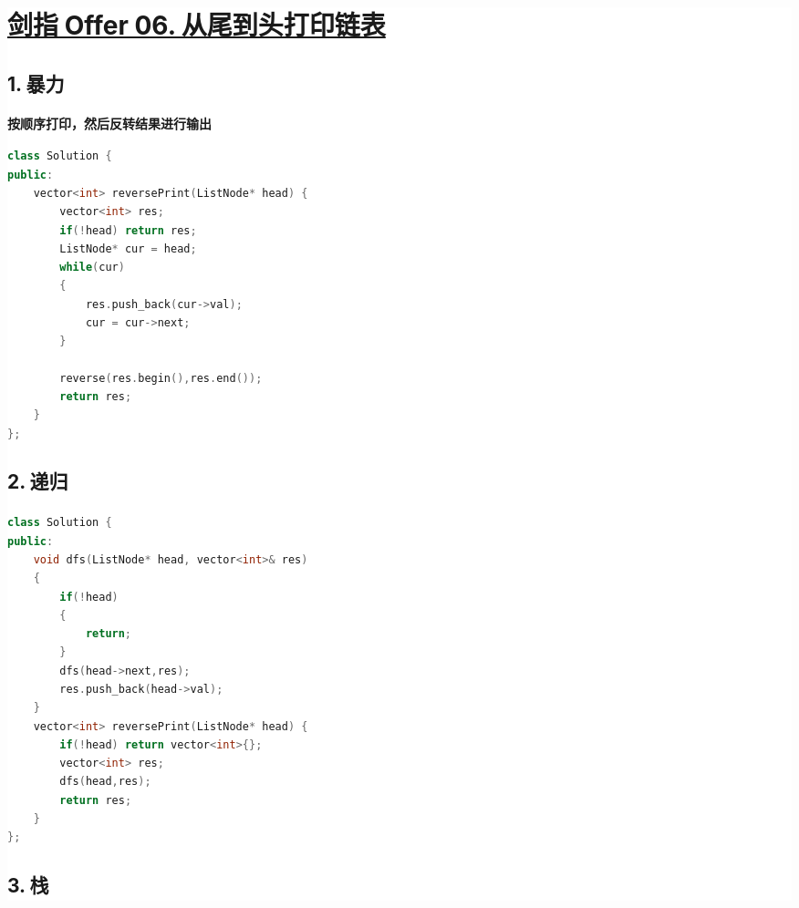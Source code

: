 

# [剑指 Offer 06. 从尾到头打印链表](https://leetcode-cn.com/problems/cong-wei-dao-tou-da-yin-lian-biao-lcof/)

## 1. 暴力

**按顺序打印，然后反转结果进行输出**

```c++
class Solution {
public:
    vector<int> reversePrint(ListNode* head) {
        vector<int> res;
        if(!head) return res;
        ListNode* cur = head;
        while(cur)
        {
            res.push_back(cur->val);
            cur = cur->next;
        }

        reverse(res.begin(),res.end());
        return res;
    }
};
```

## 2. 递归

```c++
class Solution {
public:
    void dfs(ListNode* head, vector<int>& res)
    {
        if(!head)
        {
            return;
        }
        dfs(head->next,res); 
        res.push_back(head->val);
    }
    vector<int> reversePrint(ListNode* head) {
        if(!head) return vector<int>{};
        vector<int> res;
        dfs(head,res);
        return res;
    }
};
```

## 3. 栈
